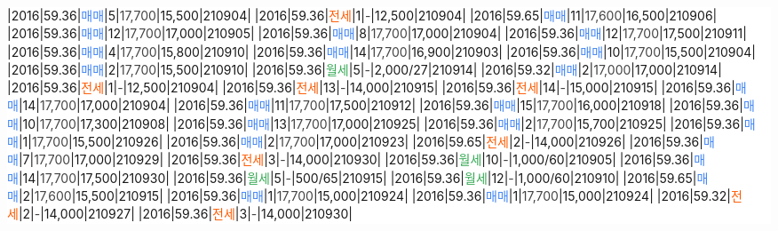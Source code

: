 |2016|59.36|<span style="color:#4285f3">매매</span>|5|<span style="color:#444444">17,700</span>|15,500|210904|
|2016|59.36|<span style="color:#ff5a00">전세</span>|1|<span style="color:#444444">-</span>|12,500|210904|
|2016|59.65|<span style="color:#4285f3">매매</span>|11|<span style="color:#444444">17,600</span>|16,500|210906|
|2016|59.36|<span style="color:#4285f3">매매</span>|12|<span style="color:#444444">17,700</span>|17,000|210905|
|2016|59.36|<span style="color:#4285f3">매매</span>|8|<span style="color:#444444">17,700</span>|17,000|210904|
|2016|59.36|<span style="color:#4285f3">매매</span>|12|<span style="color:#444444">17,700</span>|17,500|210911|
|2016|59.36|<span style="color:#4285f3">매매</span>|4|<span style="color:#444444">17,700</span>|15,800|210910|
|2016|59.36|<span style="color:#4285f3">매매</span>|14|<span style="color:#444444">17,700</span>|16,900|210903|
|2016|59.36|<span style="color:#4285f3">매매</span>|10|<span style="color:#444444">17,700</span>|15,500|210904|
|2016|59.36|<span style="color:#4285f3">매매</span>|2|<span style="color:#444444">17,700</span>|15,500|210910|
|2016|59.36|<span style="color:#34a853">월세</span>|5|<span style="color:#444444">-</span>|2,000/27|210914|
|2016|59.32|<span style="color:#4285f3">매매</span>|2|<span style="color:#444444">17,000</span>|17,000|210914|
|2016|59.36|<span style="color:#ff5a00">전세</span>|1|<span style="color:#444444">-</span>|12,500|210904|
|2016|59.36|<span style="color:#ff5a00">전세</span>|13|<span style="color:#444444">-</span>|14,000|210915|
|2016|59.36|<span style="color:#ff5a00">전세</span>|14|<span style="color:#444444">-</span>|15,000|210915|
|2016|59.36|<span style="color:#4285f3">매매</span>|14|<span style="color:#444444">17,700</span>|17,000|210904|
|2016|59.36|<span style="color:#4285f3">매매</span>|11|<span style="color:#444444">17,700</span>|17,500|210912|
|2016|59.36|<span style="color:#4285f3">매매</span>|15|<span style="color:#444444">17,700</span>|16,000|210918|
|2016|59.36|<span style="color:#4285f3">매매</span>|10|<span style="color:#444444">17,700</span>|17,300|210908|
|2016|59.36|<span style="color:#4285f3">매매</span>|13|<span style="color:#444444">17,700</span>|17,000|210925|
|2016|59.36|<span style="color:#4285f3">매매</span>|2|<span style="color:#444444">17,700</span>|15,700|210925|
|2016|59.36|<span style="color:#4285f3">매매</span>|1|<span style="color:#444444">17,700</span>|15,500|210926|
|2016|59.36|<span style="color:#4285f3">매매</span>|2|<span style="color:#444444">17,700</span>|17,000|210923|
|2016|59.65|<span style="color:#ff5a00">전세</span>|2|<span style="color:#444444">-</span>|14,000|210926|
|2016|59.36|<span style="color:#4285f3">매매</span>|7|<span style="color:#444444">17,700</span>|17,000|210929|
|2016|59.36|<span style="color:#ff5a00">전세</span>|3|<span style="color:#444444">-</span>|14,000|210930|
|2016|59.36|<span style="color:#34a853">월세</span>|10|<span style="color:#444444">-</span>|1,000/60|210905|
|2016|59.36|<span style="color:#4285f3">매매</span>|14|<span style="color:#444444">17,700</span>|17,500|210930|
|2016|59.36|<span style="color:#34a853">월세</span>|5|<span style="color:#444444">-</span>|500/65|210915|
|2016|59.36|<span style="color:#34a853">월세</span>|12|<span style="color:#444444">-</span>|1,000/60|210910|
|2016|59.65|<span style="color:#4285f3">매매</span>|2|<span style="color:#444444">17,600</span>|15,500|210915|
|2016|59.36|<span style="color:#4285f3">매매</span>|1|<span style="color:#444444">17,700</span>|15,000|210924|
|2016|59.36|<span style="color:#4285f3">매매</span>|1|<span style="color:#444444">17,700</span>|15,000|210924|
|2016|59.32|<span style="color:#ff5a00">전세</span>|2|<span style="color:#444444">-</span>|14,000|210927|
|2016|59.36|<span style="color:#ff5a00">전세</span>|3|<span style="color:#444444">-</span>|14,000|210930|
